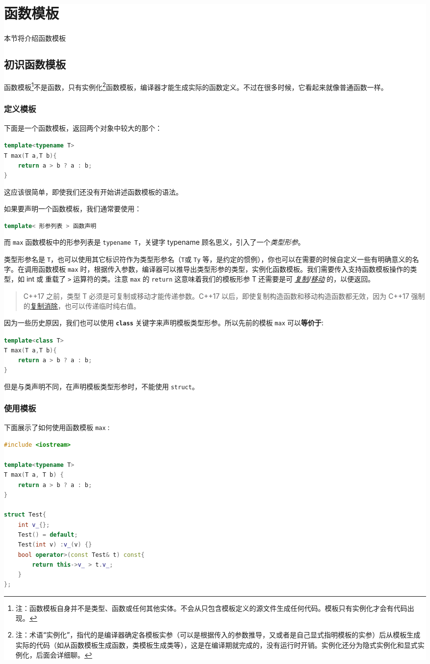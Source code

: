 # 函数模板

本节将介绍函数模板

## 初识函数模板

函数模板[^1]不是函数，只有实例化[^2]函数模板，编译器才能生成实际的函数定义。不过在很多时候，它看起来就像普通函数一样。

### 定义模板

下面是一个函数模板，返回两个对象中较大的那个：

```cpp
template<typename T>
T max(T a,T b){
    return a > b ? a : b;
}
```

这应该很简单，即使我们还没有开始讲述函数模板的语法。

如果要声明一个函数模板，我们通常要使用：

```cpp
template< 形参列表 > 函数声明
```

而 `max` 函数模板中的形参列表是 `typename T`，关键字 typename 顾名思义，引入了一个*类型形参*。

类型形参名是 `T`，也可以使用其它标识符作为类型形参名（`T`或 `Ty` 等，是约定的惯例），你也可以在需要的时候自定义一些有明确意义的名字。在调用函数模板 `max` 时，根据传入参数，编译器可以推导出类型形参的类型，实例化函数模板。我们需要传入支持函数模板操作的类型，如 int 或 重载了 `>` 运算符的类。注意 `max` 的 `return` 这意味着我们的模板形参 T 还需要是可 *[复制](https://zh.cppreference.com/w/cpp/named_req/CopyConstructible)/[移动](https://zh.cppreference.com/w/cpp/named_req/MoveConstructible)* 的，以便返回。

> C++17 之前，类型 T 必须是可复制或移动才能传递参数。C++17 以后，即使复制构造函数和移动构造函数都无效，因为 C++17 强制的[复制消除](https://zh.cppreference.com/w/cpp/language/copy_elision)，也可以传递临时纯右值。

因为一些历史原因，我们也可以使用 **`class`** 关键字来声明模板类型形参。所以先前的模板 `max` 可以**等价于**:

```cpp
template<class T>
T max(T a,T b){
    return a > b ? a : b;
}
```

但是与类声明不同，在声明模板类型形参时，不能使用 `struct`。

[^1]: 注：函数模板自身并不是类型、函数或任何其他实体。不会从只包含模板定义的源文件生成任何代码。模板只有实例化才会有代码出现。

[^2]: 注：术语“实例化”，指代的是编译器确定各模板实参（可以是根据传入的参数推导，又或者是自己显式指明模板的实参）后从模板生成实际的代码（如从函数模板生成函数，类模板生成类等），这是在编译期就完成的，没有运行时开销。实例化还分为隐式实例化和显式实例化，后面会详细聊。

### 使用模板

下面展示了如何使用函数模板 `max` :

```cpp
#include <iostream>

template<typename T>
T max(T a, T b) {
    return a > b ? a : b;
}

struct Test{
    int v_{};
    Test() = default;
    Test(int v) :v_(v) {}
    bool operator>(const Test& t) const{
        return this->v_ > t.v_;
    }
};
```

[^3]: 注：“[重载决议](https://zh.cppreference.com/w/cpp/language/overload_resolution)”，简单来说，一个函数被重载，编译器必须决定要调用哪个重载，我们决定调用的是各形参与各实参之间的匹配最紧密的重载。
[^4]: 注：这个问题可以通过显式实例化解决，在[后面](06模板显式实例化解决模板分文件问题.md)会讲。